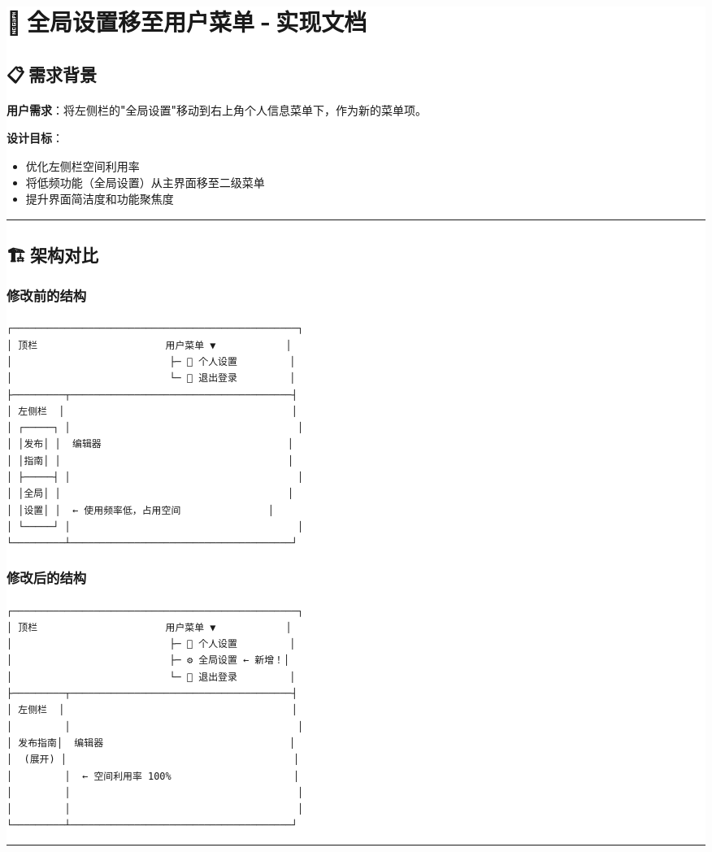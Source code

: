 # 🎨 全局设置移至用户菜单 - 实现文档

## 📋 需求背景

**用户需求**：将左侧栏的"全局设置"移动到右上角个人信息菜单下，作为新的菜单项。

**设计目标**：
- 优化左侧栏空间利用率
- 将低频功能（全局设置）从主界面移至二级菜单
- 提升界面简洁度和功能聚焦度

---

## 🏗️ 架构对比

### 修改前的结构

```
┌─────────────────────────────────────────────────┐
│ 顶栏                      用户菜单 ▼            │
│                           ├─ 👤 个人设置         │
│                           └─ 🚪 退出登录         │
├─────────┬──────────────────────────────────────┤
│ 左侧栏  │                                       │
│ ┌─────┐ │                                       │
│ │发布│ │  编辑器                                │
│ │指南│ │                                       │
│ ├─────┤ │                                       │
│ │全局│ │                                       │
│ │设置│ │  ← 使用频率低，占用空间               │
│ └─────┘ │                                       │
└─────────┴──────────────────────────────────────┘
```

### 修改后的结构

```
┌─────────────────────────────────────────────────┐
│ 顶栏                      用户菜单 ▼            │
│                           ├─ 👤 个人设置         │
│                           ├─ ⚙️ 全局设置 ← 新增！│
│                           └─ 🚪 退出登录         │
├─────────┬──────────────────────────────────────┤
│ 左侧栏  │                                       │
│         │                                       │
│ 发布指南│  编辑器                                │
│  (展开) │                                       │
│         │  ← 空间利用率 100%                     │
│         │                                       │
│         │                                       │
└─────────┴──────────────────────────────────────┘
```

---